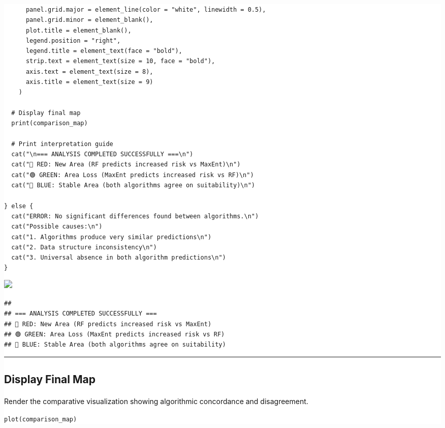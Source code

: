           panel.grid.major = element_line(color = "white", linewidth = 0.5),
          panel.grid.minor = element_blank(),
          plot.title = element_blank(),
          legend.position = "right",
          legend.title = element_text(face = "bold"),
          strip.text = element_text(size = 10, face = "bold"),
          axis.text = element_text(size = 8),
          axis.title = element_text(size = 9)
        )
      
      # Display final map
      print(comparison_map)
      
      # Print interpretation guide
      cat("\n=== ANALYSIS COMPLETED SUCCESSFULLY ===\n")
      cat("🔴 RED: New Area (RF predicts increased risk vs MaxEnt)\n")
      cat("🟢 GREEN: Area Loss (MaxEnt predicts increased risk vs RF)\n") 
      cat("🔵 BLUE: Stable Area (both algorithms agree on suitability)\n")
      
    } else {
      cat("ERROR: No significant differences found between algorithms.\n")
      cat("Possible causes:\n")
      cat("1. Algorithms produce very similar predictions\n")
      cat("2. Data structure inconsistency\n")
      cat("3. Universal absence in both algorithm predictions\n")
    }

![](C:\Users\manuel.cortes\Desktop\PMP2024\Bactericera\Paper_comnplejo_punta_morada\MaxEnt%20VS%20RF_files/figure-markdown_strict/generate_maps-1.png)

    ## 
    ## === ANALYSIS COMPLETED SUCCESSFULLY ===
    ## 🔴 RED: New Area (RF predicts increased risk vs MaxEnt)
    ## 🟢 GREEN: Area Loss (MaxEnt predicts increased risk vs RF)
    ## 🔵 BLUE: Stable Area (both algorithms agree on suitability)

------------------------------------------------------------------------

## Display Final Map

Render the comparative visualization showing algorithmic concordance and
disagreement.

    plot(comparison_map)
